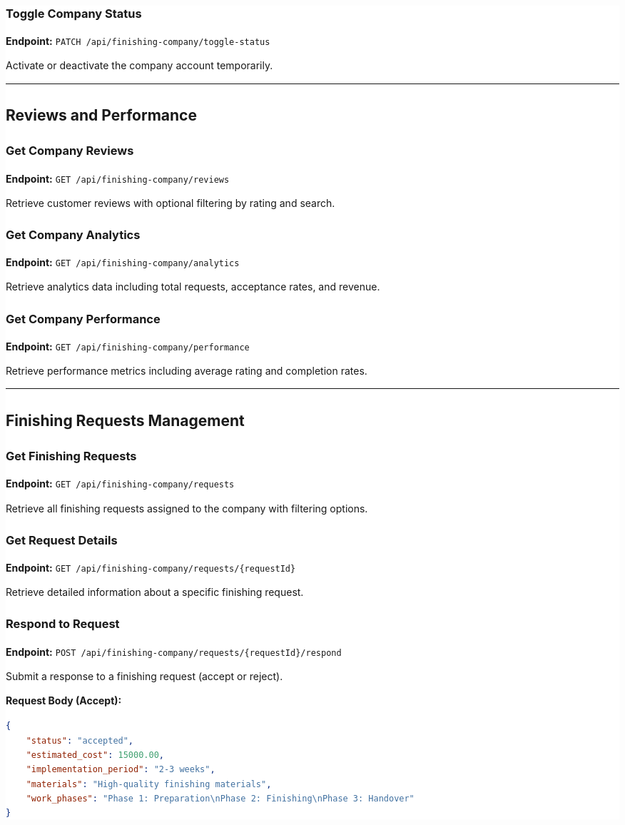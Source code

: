 ### Toggle Company Status
**Endpoint:** `PATCH /api/finishing-company/toggle-status`

Activate or deactivate the company account temporarily.

---

## Reviews and Performance

### Get Company Reviews
**Endpoint:** `GET /api/finishing-company/reviews`

Retrieve customer reviews with optional filtering by rating and search.

### Get Company Analytics
**Endpoint:** `GET /api/finishing-company/analytics`

Retrieve analytics data including total requests, acceptance rates, and revenue.

### Get Company Performance
**Endpoint:** `GET /api/finishing-company/performance`

Retrieve performance metrics including average rating and completion rates.

---

## Finishing Requests Management

### Get Finishing Requests
**Endpoint:** `GET /api/finishing-company/requests`

Retrieve all finishing requests assigned to the company with filtering options.

### Get Request Details
**Endpoint:** `GET /api/finishing-company/requests/{requestId}`

Retrieve detailed information about a specific finishing request.

### Respond to Request
**Endpoint:** `POST /api/finishing-company/requests/{requestId}/respond`

Submit a response to a finishing request (accept or reject).

**Request Body (Accept):**
```json
{
    "status": "accepted",
    "estimated_cost": 15000.00,
    "implementation_period": "2-3 weeks",
    "materials": "High-quality finishing materials",
    "work_phases": "Phase 1: Preparation\nPhase 2: Finishing\nPhase 3: Handover"
}
```
